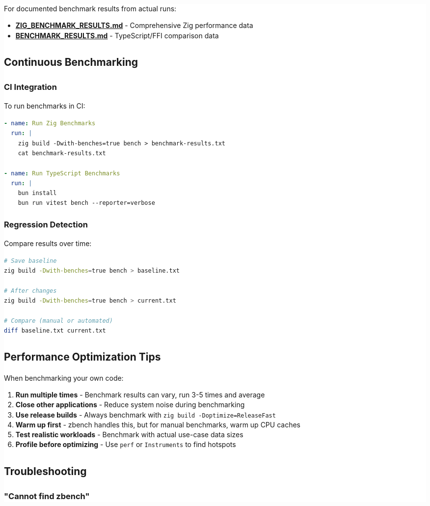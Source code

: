 For documented benchmark results from actual runs:

- **[ZIG_BENCHMARK_RESULTS.md](./ZIG_BENCHMARK_RESULTS.md)** - Comprehensive Zig performance data
- **[BENCHMARK_RESULTS.md](./BENCHMARK_RESULTS.md)** - TypeScript/FFI comparison data

## Continuous Benchmarking

### CI Integration

To run benchmarks in CI:

```yaml
- name: Run Zig Benchmarks
  run: |
    zig build -Dwith-benches=true bench > benchmark-results.txt
    cat benchmark-results.txt

- name: Run TypeScript Benchmarks
  run: |
    bun install
    bun run vitest bench --reporter=verbose
```

### Regression Detection

Compare results over time:

```bash
# Save baseline
zig build -Dwith-benches=true bench > baseline.txt

# After changes
zig build -Dwith-benches=true bench > current.txt

# Compare (manual or automated)
diff baseline.txt current.txt
```

## Performance Optimization Tips

When benchmarking your own code:

1. **Run multiple times** - Benchmark results can vary, run 3-5 times and average
2. **Close other applications** - Reduce system noise during benchmarking
3. **Use release builds** - Always benchmark with `zig build -Doptimize=ReleaseFast`
4. **Warm up first** - zbench handles this, but for manual benchmarks, warm up CPU caches
5. **Test realistic workloads** - Benchmark with actual use-case data sizes
6. **Profile before optimizing** - Use `perf` or `Instruments` to find hotspots

## Troubleshooting

### "Cannot find zbench"
